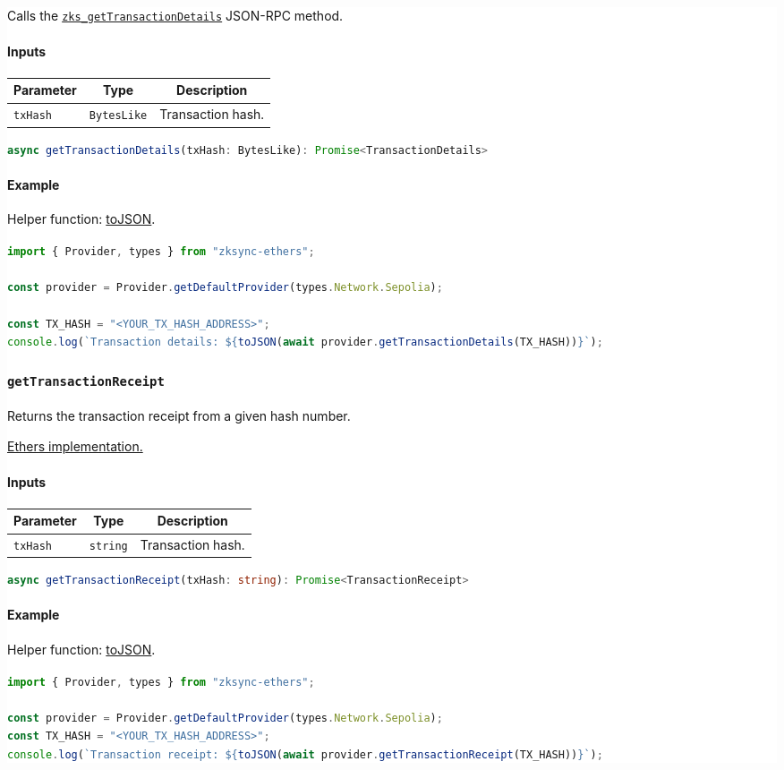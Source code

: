 Calls the [`zks_getTransactionDetails`](https://docs.zksync.io/build/api-reference/zks-rpc#zks_gettransactiondetails)
JSON-RPC method.

#### Inputs

| Parameter | Type        | Description       |
| --------- | ----------- | ----------------- |
| `txHash`  | `BytesLike` | Transaction hash. |

```ts
async getTransactionDetails(txHash: BytesLike): Promise<TransactionDetails>
```

#### Example

Helper function: [toJSON](#tojson).

```ts
import { Provider, types } from "zksync-ethers";

const provider = Provider.getDefaultProvider(types.Network.Sepolia);

const TX_HASH = "<YOUR_TX_HASH_ADDRESS>";
console.log(`Transaction details: ${toJSON(await provider.getTransactionDetails(TX_HASH))}`);
```

### `getTransactionReceipt`

Returns the transaction receipt from a given hash number.

[Ethers implementation.](https://docs.ethers.org/v5/api/providers/provider/#Provider-getTransactionReceipt)

#### Inputs

| Parameter | Type     | Description       |
| --------- | -------- | ----------------- |
| `txHash`  | `string` | Transaction hash. |

```ts
async getTransactionReceipt(txHash: string): Promise<TransactionReceipt>
```

#### Example

Helper function: [toJSON](#tojson).

```ts
import { Provider, types } from "zksync-ethers";

const provider = Provider.getDefaultProvider(types.Network.Sepolia);
const TX_HASH = "<YOUR_TX_HASH_ADDRESS>";
console.log(`Transaction receipt: ${toJSON(await provider.getTransactionReceipt(TX_HASH))}`);
```

